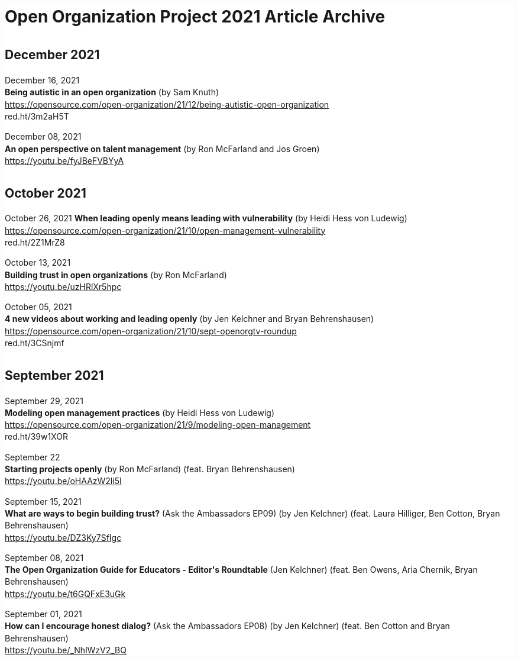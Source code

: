 # Open Organization Project 2021 Article Archive

## December 2021

December 16, 2021  
**Being autistic in an open organization** (by Sam Knuth)  
https://opensource.com/open-organization/21/12/being-autistic-open-organization  
red.ht/3m2aH5T

December 08, 2021  
**An open perspective on talent management** (by Ron McFarland and Jos Groen)  
https://youtu.be/fyJBeFVBYyA   

## October 2021

October 26, 2021 
**When leading openly means leading with vulnerability** (by Heidi Hess von Ludewig)  
https://opensource.com/open-organization/21/10/open-management-vulnerability  
red.ht/2Z1MrZ8

October 13, 2021  
**Building trust in open organizations** (by Ron McFarland)  
https://youtu.be/uzHRlXr5hpc

October 05, 2021  
**4 new videos about working and leading openly** (by Jen Kelchner and Bryan Behrenshausen)  
https://opensource.com/open-organization/21/10/sept-openorgtv-roundup  
red.ht/3CSnjmf

## September 2021

September 29, 2021  
**Modeling open management practices** (by Heidi Hess von Ludewig)  
https://opensource.com/open-organization/21/9/modeling-open-management  
red.ht/39w1XOR

September 22  
**Starting projects openly** (by Ron McFarland) (feat. Bryan Behrenshausen)  
https://youtu.be/oHAAzW2li5I

September 15, 2021  
**What are ways to begin building trust?** (Ask the Ambassadors EP09) (by Jen Kelchner) (feat. Laura Hilliger, Ben Cotton, Bryan Behrenshausen)  
https://youtu.be/DZ3Ky7SfIgc  

September 08, 2021  
**The Open Organization Guide for Educators - Editor's Roundtable** (Jen Kelchner) (feat. Ben Owens, Aria Chernik, Bryan Behrenshausen)  
https://youtu.be/t6GQFxE3uGk

September 01, 2021  
**How can I encourage honest dialog?** (Ask the Ambassadors EP08) (by Jen Kelchner) (feat. Ben Cotton and Bryan Behrenshausen)  
https://youtu.be/_NhlWzV2_BQ
